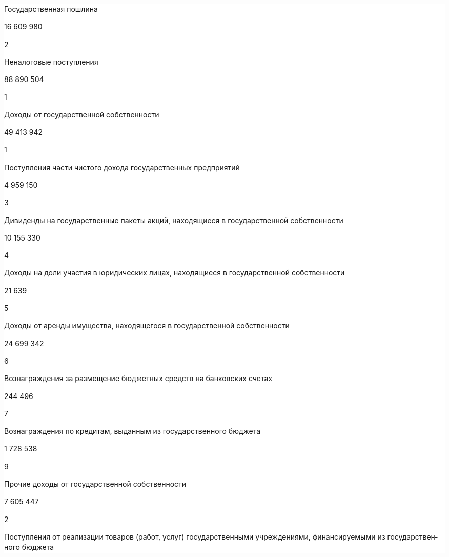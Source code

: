 Го­су­дар­ствен­ная по­шли­на

16 609 980

2

Нена­ло­го­вые по­ступ­ле­ния

88 890 504

1

До­хо­ды от го­су­дар­ствен­ной соб­ствен­но­сти

49 413 942

1

По­ступ­ле­ния ча­сти чи­сто­го до­хо­да го­су­дар­ствен­ных пред­при­я­тий

4 959 150

3

Ди­ви­ден­ды на го­су­дар­ствен­ные па­ке­ты ак­ций, на­хо­дя­щи­е­ся в го­су­дар­ствен­ной соб­ствен­но­сти

10 155 330

4

До­хо­ды на до­ли уча­стия в юри­ди­че­ских ли­цах, на­хо­дя­щи­е­ся в го­су­дар­ствен­ной соб­ствен­но­сти

21 639

5

До­хо­ды от арен­ды иму­ще­ства, на­хо­дя­ще­го­ся в го­су­дар­ствен­ной соб­ствен­но­сти

24 699 342

6

Воз­на­граж­де­ния за раз­ме­ще­ние бюд­жет­ных средств на бан­ков­ских сче­тах

244 496

7

Воз­на­граж­де­ния по кре­ди­там, вы­дан­ным из го­су­дар­ствен­но­го бюд­же­та

1 728 538

9

Про­чие до­хо­ды от го­су­дар­ствен­ной соб­ствен­но­сти

7 605 447

2

По­ступ­ле­ния от ре­а­ли­за­ции то­ва­ров (ра­бот, услуг) го­су­дар­ствен­ны­ми учре­жде­ни­я­ми, фи­нан­си­ру­е­мы­ми из го­су­дар­ствен­но­го бюд­же­та
